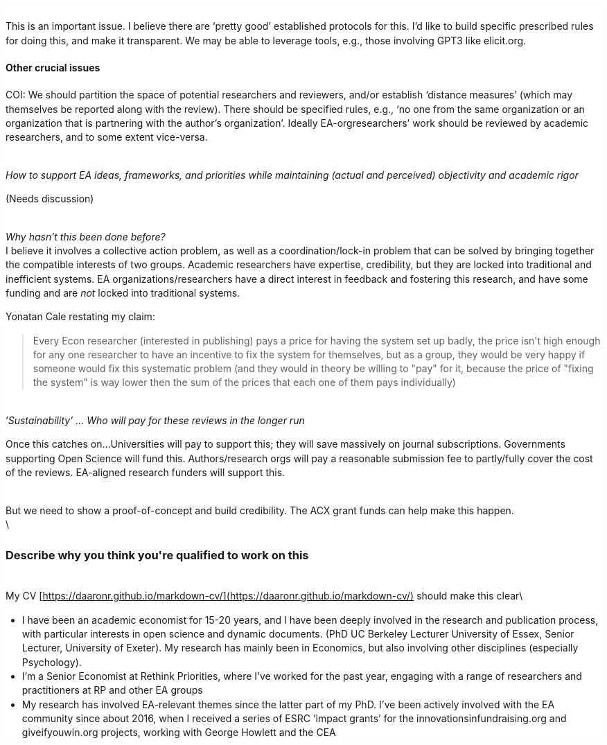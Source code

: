 \
This is an important issue. I believe there are ‘pretty good’ established protocols for this. I’d like to build specific prescribed rules for doing this, and make it transparent. We may be able to leverage tools, e.g., those involving GPT3 like elicit.org.

#### Other crucial issues

COI: We should partition the space of potential researchers and reviewers, and/or establish ‘distance measures’ (which may themselves be reported along with the review). There should be specified rules, e.g., ‘no one from the same organization or an organization that is partnering with the author’s organization’. Ideally EA-orgresearchers’ work should be reviewed by academic researchers, and to some extent vice-versa.

\
_How to support EA ideas, frameworks, and priorities while maintaining (actual and perceived) objectivity and academic rigor_

(Needs discussion)

\
_Why hasn’t this been done before?_\
I believe it involves a collective action problem, as well as a coordination/lock-in problem that can be solved by bringing together the compatible interests of two groups. Academic researchers have expertise, credibility, but they are locked into traditional and inefficient systems. EA organizations/researchers have a direct interest in feedback and fostering this research, and have some funding and are _not_ locked into traditional systems.

Yonatan Cale restating my claim:

> Every Econ researcher (interested in publishing) pays a price for having the system set up badly, the price isn't high enough for any one researcher to have an incentive to fix the system for themselves, but as a group, they would be very happy if someone would fix this systematic problem (and they would in theory be willing to "pay" for it, because the price of "fixing the system" is way lower then the sum of the prices that each one of them pays individually)

\
‘_Sustainability’ … Who will pay for these reviews in the longer run_

Once this catches on…Universities will pay to support this; they will save massively on journal subscriptions. Governments supporting Open Science will fund this. Authors/research orgs will pay a reasonable submission fee to partly/fully cover the cost of the reviews. EA-aligned research funders will support this.

\
But we need to show a proof-of-concept and build credibility. The ACX grant funds can help make this happen.\
\\

### Describe why you think you're qualified to work on this

\
My CV [https://daaronr.github.io/markdown-cv/](https://daaronr.github.io/markdown-cv/) should make this clear\\

* I have been an academic economist for 15-20 years, and I have been deeply involved in the research and publication process, with particular interests in open science and dynamic documents. (PhD UC Berkeley Lecturer University of Essex, Senior Lecturer, University of Exeter). My research has mainly been in Economics, but also involving other disciplines (especially Psychology).
* I’m a Senior Economist at Rethink Priorities, where I’ve worked for the past year, engaging with a range of researchers and practitioners at RP and other EA groups
* My research has involved EA-relevant themes since the latter part of my PhD. I’ve been actively involved with the EA community since about 2016, when I received a series of ESRC ‘impact grants’ for the innovationsinfundraising.org and giveifyouwin.org projects, working with George Howlett and the CEA